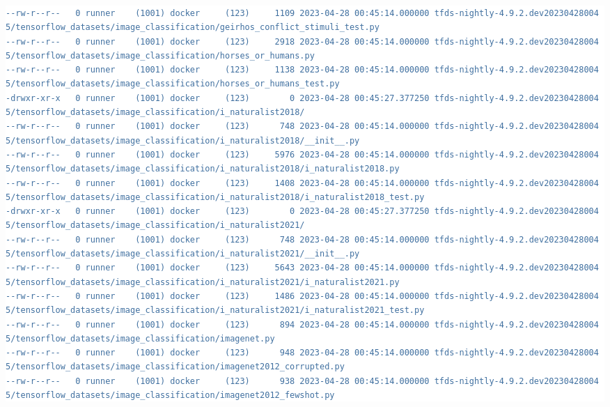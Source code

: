 ```diff
--rw-r--r--   0 runner    (1001) docker     (123)     1109 2023-04-28 00:45:14.000000 tfds-nightly-4.9.2.dev202304280045/tensorflow_datasets/image_classification/geirhos_conflict_stimuli_test.py
--rw-r--r--   0 runner    (1001) docker     (123)     2918 2023-04-28 00:45:14.000000 tfds-nightly-4.9.2.dev202304280045/tensorflow_datasets/image_classification/horses_or_humans.py
--rw-r--r--   0 runner    (1001) docker     (123)     1138 2023-04-28 00:45:14.000000 tfds-nightly-4.9.2.dev202304280045/tensorflow_datasets/image_classification/horses_or_humans_test.py
-drwxr-xr-x   0 runner    (1001) docker     (123)        0 2023-04-28 00:45:27.377250 tfds-nightly-4.9.2.dev202304280045/tensorflow_datasets/image_classification/i_naturalist2018/
--rw-r--r--   0 runner    (1001) docker     (123)      748 2023-04-28 00:45:14.000000 tfds-nightly-4.9.2.dev202304280045/tensorflow_datasets/image_classification/i_naturalist2018/__init__.py
--rw-r--r--   0 runner    (1001) docker     (123)     5976 2023-04-28 00:45:14.000000 tfds-nightly-4.9.2.dev202304280045/tensorflow_datasets/image_classification/i_naturalist2018/i_naturalist2018.py
--rw-r--r--   0 runner    (1001) docker     (123)     1408 2023-04-28 00:45:14.000000 tfds-nightly-4.9.2.dev202304280045/tensorflow_datasets/image_classification/i_naturalist2018/i_naturalist2018_test.py
-drwxr-xr-x   0 runner    (1001) docker     (123)        0 2023-04-28 00:45:27.377250 tfds-nightly-4.9.2.dev202304280045/tensorflow_datasets/image_classification/i_naturalist2021/
--rw-r--r--   0 runner    (1001) docker     (123)      748 2023-04-28 00:45:14.000000 tfds-nightly-4.9.2.dev202304280045/tensorflow_datasets/image_classification/i_naturalist2021/__init__.py
--rw-r--r--   0 runner    (1001) docker     (123)     5643 2023-04-28 00:45:14.000000 tfds-nightly-4.9.2.dev202304280045/tensorflow_datasets/image_classification/i_naturalist2021/i_naturalist2021.py
--rw-r--r--   0 runner    (1001) docker     (123)     1486 2023-04-28 00:45:14.000000 tfds-nightly-4.9.2.dev202304280045/tensorflow_datasets/image_classification/i_naturalist2021/i_naturalist2021_test.py
--rw-r--r--   0 runner    (1001) docker     (123)      894 2023-04-28 00:45:14.000000 tfds-nightly-4.9.2.dev202304280045/tensorflow_datasets/image_classification/imagenet.py
--rw-r--r--   0 runner    (1001) docker     (123)      948 2023-04-28 00:45:14.000000 tfds-nightly-4.9.2.dev202304280045/tensorflow_datasets/image_classification/imagenet2012_corrupted.py
--rw-r--r--   0 runner    (1001) docker     (123)      938 2023-04-28 00:45:14.000000 tfds-nightly-4.9.2.dev202304280045/tensorflow_datasets/image_classification/imagenet2012_fewshot.py
